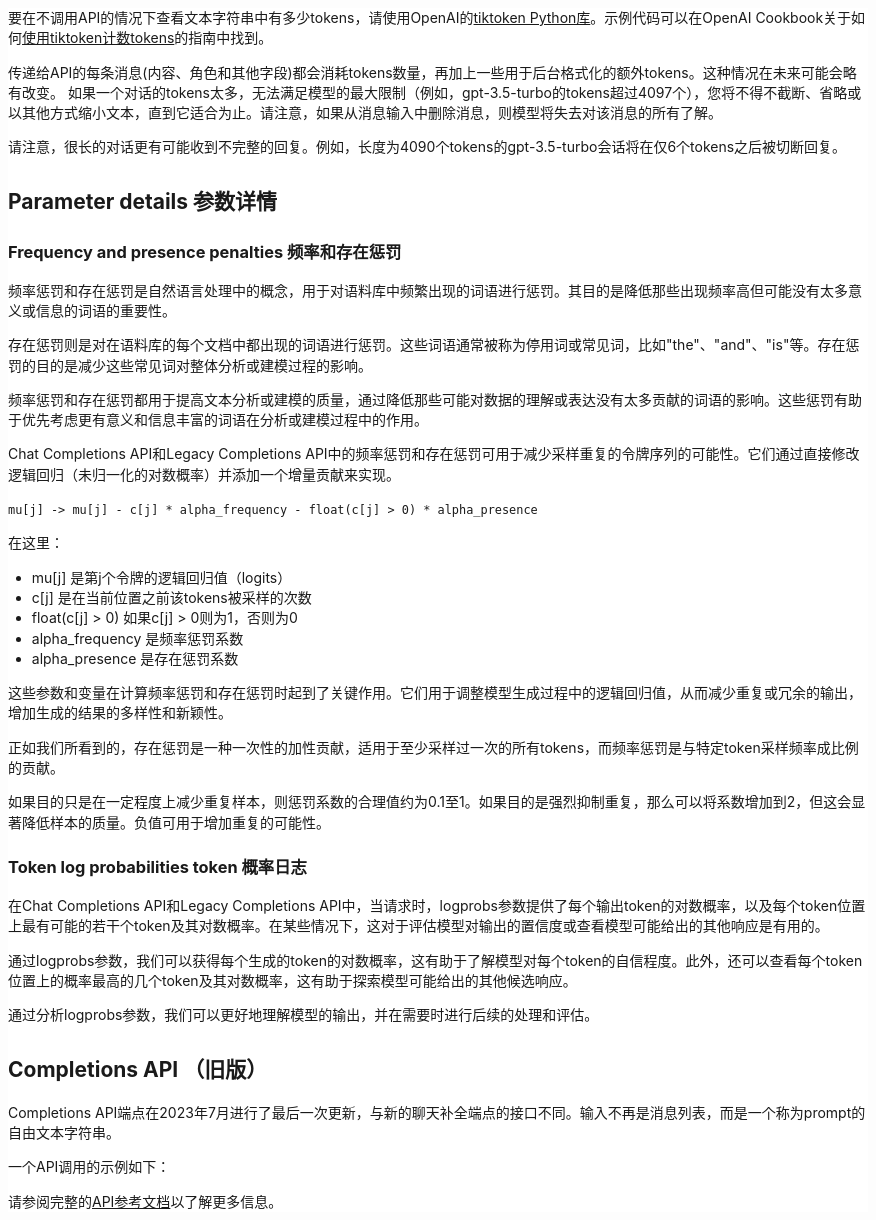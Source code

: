 
要在不调用API的情况下查看文本字符串中有多少tokens，请使用OpenAI的[tiktoken Python库](https://github.com/openai/tiktoken)。示例代码可以在OpenAI Cookbook关于如何[使用tiktoken计数tokens](https://github.com/openai/tiktoken)的指南中找到。

传递给API的每条消息(内容、角色和其他字段)都会消耗tokens数量，再加上一些用于后台格式化的额外tokens。这种情况在未来可能会略有改变。
如果一个对话的tokens太多，无法满足模型的最大限制（例如，gpt-3.5-turbo的tokens超过4097个），您将不得不截断、省略或以其他方式缩小文本，直到它适合为止。请注意，如果从消息输入中删除消息，则模型将失去对该消息的所有了解。

请注意，很长的对话更有可能收到不完整的回复。例如，长度为4090个tokens的gpt-3.5-turbo会话将在仅6个tokens之后被切断回复。

## Parameter details 参数详情
### Frequency and presence penalties 频率和存在惩罚

频率惩罚和存在惩罚是自然语言处理中的概念，用于对语料库中频繁出现的词语进行惩罚。其目的是降低那些出现频率高但可能没有太多意义或信息的词语的重要性。

存在惩罚则是对在语料库的每个文档中都出现的词语进行惩罚。这些词语通常被称为停用词或常见词，比如"the"、"and"、"is"等。存在惩罚的目的是减少这些常见词对整体分析或建模过程的影响。

频率惩罚和存在惩罚都用于提高文本分析或建模的质量，通过降低那些可能对数据的理解或表达没有太多贡献的词语的影响。这些惩罚有助于优先考虑更有意义和信息丰富的词语在分析或建模过程中的作用。

Chat Completions API和Legacy Completions API中的频率惩罚和存在惩罚可用于减少采样重复的令牌序列的可能性。它们通过直接修改逻辑回归（未归一化的对数概率）并添加一个增量贡献来实现。

```
mu[j] -> mu[j] - c[j] * alpha_frequency - float(c[j] > 0) * alpha_presence
```
在这里：
- mu[j] 是第j个令牌的逻辑回归值（logits）
- c[j] 是在当前位置之前该tokens被采样的次数
- float(c[j] > 0) 如果c[j] > 0则为1，否则为0
- alpha_frequency 是频率惩罚系数
- alpha_presence 是存在惩罚系数

这些参数和变量在计算频率惩罚和存在惩罚时起到了关键作用。它们用于调整模型生成过程中的逻辑回归值，从而减少重复或冗余的输出，增加生成的结果的多样性和新颖性。

正如我们所看到的，存在惩罚是一种一次性的加性贡献，适用于至少采样过一次的所有tokens，而频率惩罚是与特定token采样频率成比例的贡献。

如果目的只是在一定程度上减少重复样本，则惩罚系数的合理值约为0.1至1。如果目的是强烈抑制重复，那么可以将系数增加到2，但这会显著降低样本的质量。负值可用于增加重复的可能性。

### Token log probabilities  token 概率日志

在Chat Completions API和Legacy Completions API中，当请求时，logprobs参数提供了每个输出token的对数概率，以及每个token位置上最有可能的若干个token及其对数概率。在某些情况下，这对于评估模型对输出的置信度或查看模型可能给出的其他响应是有用的。

通过logprobs参数，我们可以获得每个生成的token的对数概率，这有助于了解模型对每个token的自信程度。此外，还可以查看每个token位置上的概率最高的几个token及其对数概率，这有助于探索模型可能给出的其他候选响应。

通过分析logprobs参数，我们可以更好地理解模型的输出，并在需要时进行后续的处理和评估。

## Completions API （旧版）

Completions API端点在2023年7月进行了最后一次更新，与新的聊天补全端点的接口不同。输入不再是消息列表，而是一个称为prompt的自由文本字符串。

一个API调用的示例如下：

<completionsAPILegacy/>

请参阅完整的[API参考文档](../api-examples.md)以了解更多信息。
